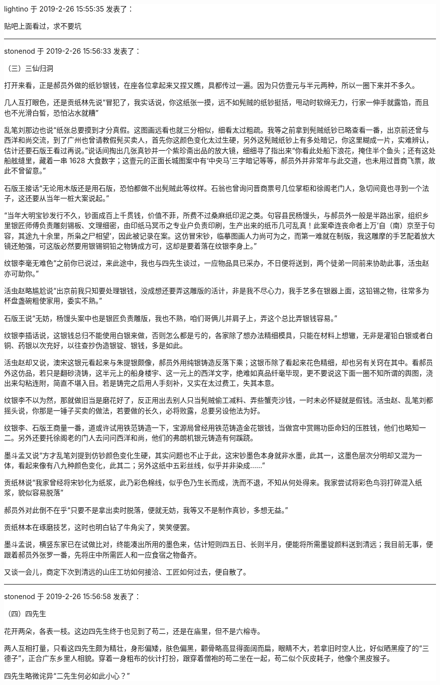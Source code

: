 
lightino 于 2019-2-26 15:55:35 发表了：

贴吧上面看过，求不要坑

---

stonenod 于 2019-2-26 15:56:33 发表了：

（三）三仙归洞

打开来看，正是郝员外做的纸钞银钱，在座各位拿起来又捏又瞧，具都传过一遍。因为只仿壹元与半元两种，所以一圈下来并不多久。

几人互打眼色，还是贡纸林先说“冒犯了，我实话说，你这纸张一摸，远不如髡贼的纸钞挺括，甩动时软绵无力，行家一伸手就露馅，而且也不光滑白皙，恐怕沾水就糟”

乱笔刘那边也说“纸张总要摸到才分真假。这图画远看也就三分相似，细看太过粗疏。我等之前拿到髡贼纸钞已略查看一番，出京前还曾与西洋和尚交流，到了广州也曾请教假髡买卖人，首先你这颜色变化太过生硬，另外这髡贼纸钞上有多处暗记，你这里糊成一片，实难辨认，估计还要石版王看过再说。”说话间掏出几张真钞并一个紫珍斋出品的放大镜，细细寻了指出来“你看此处船下浪花，掩住半个鱼头；还有这处船舷缝里，藏着一串 1628 大食数字；这壹元的正面长城图案中有‘中央马’三字暗记等等，郝员外并非常年与此交道，也未用过晋商飞票，故此不曾留意。”

石版王接话“无论用木版还是用石版，恐怕都做不出髡贼此等纹样。石翁也曾询问晋商票号几位掌柜和徐阁老门人，急切间竟也寻到一个法子，这还要从当年一桩大案说起。”

“当年大明宝钞发行不久，钞面成百上千贯钱，价值不菲，所费不过桑麻纸印泥之类。句容县民杨馒头，与郝员外一般是半路出家，组织乡里银匠师傅负责雕刻锡板、文理细密，由印纸马冥币之专业户负责印刷，生产出来的纸币几可乱真！此案牵连丧命者上万‘自（南）京至于句容，其途九十余里，所枭之尸相望’，因此被记录在案。这仿冒宋钞，临摹图画人力尚可为之，而第一难就在制版，我这雕摩的手艺配着放大镜还勉强，可这版必然要用银锡铜铅之物铸成方可，这却是要着落在纹银李身上。”

纹银李毫无难色“之前你已说过，来此途中，我也与四先生谈过，一应物品具已采办，不日便将送到，两个徒弟一同前来协助此事，活虫赵亦可助你。”

活虫赵略尴尬说“出京前我只知要处理银钱，没成想还要弄这雕版的活计，非是我不尽心力，我手艺多在银器上面，这铅锡之物，往常多为杯盘盏碗粗使家用，委实不熟。”

石版王说“无妨，杨馒头案中也是银匠负责雕版，我也不熟，咱们哥俩儿并肩子上，弄这个总比弄银钱容易。”

纹银李插话说，这银钱总归不能使用白银来做，否则怎么都是亏的，各家除了想办法精细模具，只能在材料上想辙，无非是灌铅白银或者白铜、药银以次充好，以往查抄伪造银锭、银钱，多是如此。

活虫赵却又说，澳宋这银元看起来与朱提银颇像，郝员外用纯银铸造反落下乘；这银币除了看起来花色精细，却也另有关窍在其中。看郝员外这仿品，若只是翻砂浇铸，这半元上的船身楼宇、这一元上的西洋文字，绝难如真品纤毫毕现，更不要说这下面一圈不知所谓的舆图，浇出来勾粘连附，简直不堪入目。若是铸完之后用人手刻补，又实在太过费工，失其本意。

纹银李不以为然，那就做旧当是磨花好了，反正用出去别人只当髡贼偷工减料、弄些蟹壳沙钱，一时未必怀疑就是假钱。活虫赵、乱笔刘都摇头说，你那是一锤子买卖的做法，若要做的长久，必将败露，总要另设他法为好。

纹银李、石版王商量一番，道或许试用铁范铸造一下，宝源局曾经用铁范铸造金花银钱，当做宫中赏赐功臣命妇的压胜钱，他们也略知一二。另外还要托徐阁老的门人去问问西洋和尚，他们的弗朗机银元铸造有何蹊跷。

墨斗孟又说“方才乱笔刘提到仿钞颜色变化生硬，其实问题也不止于此，这宋钞墨色本身就非水墨，此其一，这墨色层次分明却又混为一体，看起来像有八九种颜色变化，此其二；另外这纸中五彩丝线，似乎并非染成……”

贡纸林说“我家曾经将宋钞化为纸浆，此乃彩色棉线，似乎色乃生长而成，洗而不退，不知从何处得来。我家尝试将彩色鸟羽打碎混入纸浆，貌似容易脱落”

郝员外对此倒不在乎“只要不是拿出卖时脱落，便就无妨，我等又不是制作真钞，多想无益。”

贡纸林本在琢磨技艺，这时也明白钻了牛角尖了，笑笑便罢。

墨斗孟说，横竖东家已在试做比对，终能凑出所用的墨色来，估计短则四五日、长则半月，便能将所需墨锭颜料送到清远；我目前无事，便跟着郝员外张罗一番，先将庄中所需匠人和一应食宿之物备齐。

又谈一会儿，商定下次到清远的山庄工坊如何接洽、工匠如何过去，便自散了。

---

stonenod 于 2019-2-26 15:56:58 发表了：

（四）四先生

花开两朵，各表一枝。这边四先生终于也见到了苟二，还是在庙里，但不是六榕寺。

两人互相打量，只看这四先生颇为精壮，身形偏矮，肤色偏黑，颧骨略高显得面阔而扁，眼睛不大，若拿旧时空人比，好似晒黑瘦了的“三德子”，正合广东乡里人相貌。穿着一身粗布的伙计打扮，跟穿着僧袍的苟二坐在一起，苟二似个灰皮耗子，他像个黑皮猴子。

四先生略微诧异“二先生何必如此小心？”
